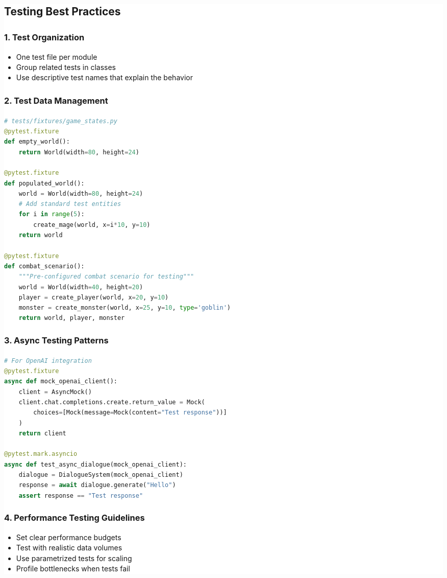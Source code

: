 
## Testing Best Practices

### 1. Test Organization
- One test file per module
- Group related tests in classes
- Use descriptive test names that explain the behavior

### 2. Test Data Management
```python
# tests/fixtures/game_states.py
@pytest.fixture
def empty_world():
    return World(width=80, height=24)

@pytest.fixture
def populated_world():
    world = World(width=80, height=24)
    # Add standard test entities
    for i in range(5):
        create_mage(world, x=i*10, y=10)
    return world

@pytest.fixture
def combat_scenario():
    """Pre-configured combat scenario for testing"""
    world = World(width=40, height=20)
    player = create_player(world, x=20, y=10)
    monster = create_monster(world, x=25, y=10, type='goblin')
    return world, player, monster
```

### 3. Async Testing Patterns
```python
# For OpenAI integration
@pytest.fixture
async def mock_openai_client():
    client = AsyncMock()
    client.chat.completions.create.return_value = Mock(
        choices=[Mock(message=Mock(content="Test response"))]
    )
    return client

@pytest.mark.asyncio
async def test_async_dialogue(mock_openai_client):
    dialogue = DialogueSystem(mock_openai_client)
    response = await dialogue.generate("Hello")
    assert response == "Test response"
```

### 4. Performance Testing Guidelines
- Set clear performance budgets
- Test with realistic data volumes
- Use parametrized tests for scaling
- Profile bottlenecks when tests fail
